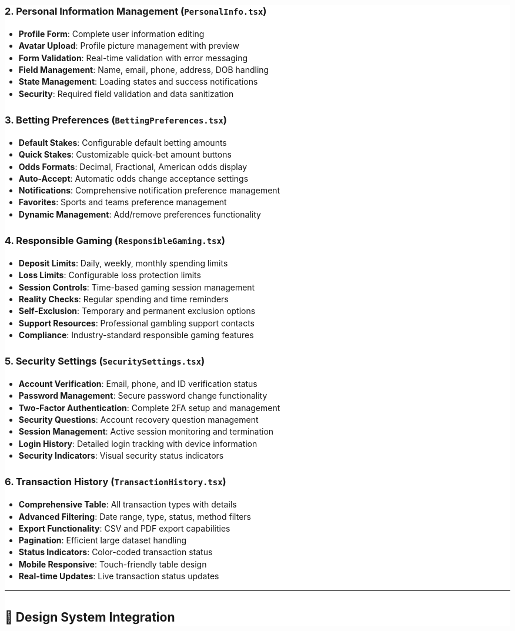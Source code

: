 ### 2. **Personal Information Management** (`PersonalInfo.tsx`)
- **Profile Form**: Complete user information editing
- **Avatar Upload**: Profile picture management with preview
- **Form Validation**: Real-time validation with error messaging
- **Field Management**: Name, email, phone, address, DOB handling
- **State Management**: Loading states and success notifications
- **Security**: Required field validation and data sanitization

### 3. **Betting Preferences** (`BettingPreferences.tsx`)
- **Default Stakes**: Configurable default betting amounts
- **Quick Stakes**: Customizable quick-bet amount buttons
- **Odds Formats**: Decimal, Fractional, American odds display
- **Auto-Accept**: Automatic odds change acceptance settings
- **Notifications**: Comprehensive notification preference management
- **Favorites**: Sports and teams preference management
- **Dynamic Management**: Add/remove preferences functionality

### 4. **Responsible Gaming** (`ResponsibleGaming.tsx`)
- **Deposit Limits**: Daily, weekly, monthly spending limits
- **Loss Limits**: Configurable loss protection limits
- **Session Controls**: Time-based gaming session management
- **Reality Checks**: Regular spending and time reminders
- **Self-Exclusion**: Temporary and permanent exclusion options
- **Support Resources**: Professional gambling support contacts
- **Compliance**: Industry-standard responsible gaming features

### 5. **Security Settings** (`SecuritySettings.tsx`)
- **Account Verification**: Email, phone, and ID verification status
- **Password Management**: Secure password change functionality
- **Two-Factor Authentication**: Complete 2FA setup and management
- **Security Questions**: Account recovery question management
- **Session Management**: Active session monitoring and termination
- **Login History**: Detailed login tracking with device information
- **Security Indicators**: Visual security status indicators

### 6. **Transaction History** (`TransactionHistory.tsx`)
- **Comprehensive Table**: All transaction types with details
- **Advanced Filtering**: Date range, type, status, method filters
- **Export Functionality**: CSV and PDF export capabilities
- **Pagination**: Efficient large dataset handling
- **Status Indicators**: Color-coded transaction status
- **Mobile Responsive**: Touch-friendly table design
- **Real-time Updates**: Live transaction status updates

---

## 🎨 Design System Integration
